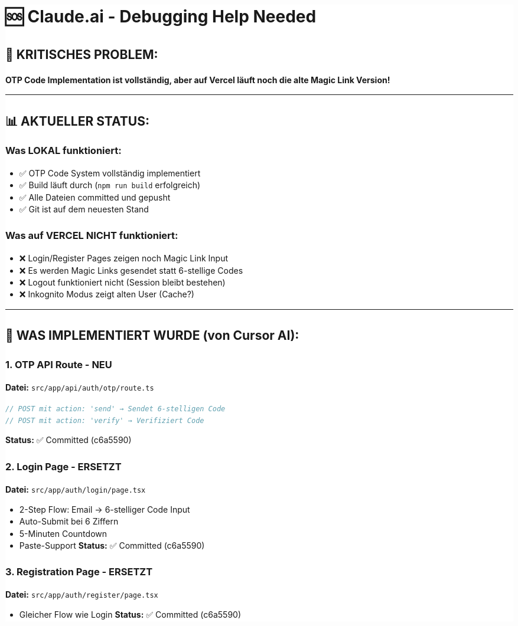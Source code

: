 # 🆘 Claude.ai - Debugging Help Needed

## 🔴 KRITISCHES PROBLEM:

**OTP Code Implementation ist vollständig, aber auf Vercel läuft noch die alte Magic Link Version!**

---

## 📊 AKTUELLER STATUS:

### Was LOKAL funktioniert:
- ✅ OTP Code System vollständig implementiert
- ✅ Build läuft durch (`npm run build` erfolgreich)
- ✅ Alle Dateien committed und gepusht
- ✅ Git ist auf dem neuesten Stand

### Was auf VERCEL NICHT funktioniert:
- ❌ Login/Register Pages zeigen noch Magic Link Input
- ❌ Es werden Magic Links gesendet statt 6-stellige Codes
- ❌ Logout funktioniert nicht (Session bleibt bestehen)
- ❌ Inkognito Modus zeigt alten User (Cache?)

---

## 🔧 WAS IMPLEMENTIERT WURDE (von Cursor AI):

### 1. OTP API Route - NEU
**Datei:** `src/app/api/auth/otp/route.ts`
```typescript
// POST mit action: 'send' → Sendet 6-stelligen Code
// POST mit action: 'verify' → Verifiziert Code
```
**Status:** ✅ Committed (c6a5590)

### 2. Login Page - ERSETZT
**Datei:** `src/app/auth/login/page.tsx`
- 2-Step Flow: Email → 6-stelliger Code Input
- Auto-Submit bei 6 Ziffern
- 5-Minuten Countdown
- Paste-Support
**Status:** ✅ Committed (c6a5590)

### 3. Registration Page - ERSETZT  
**Datei:** `src/app/auth/register/page.tsx`
- Gleicher Flow wie Login
**Status:** ✅ Committed (c6a5590)
